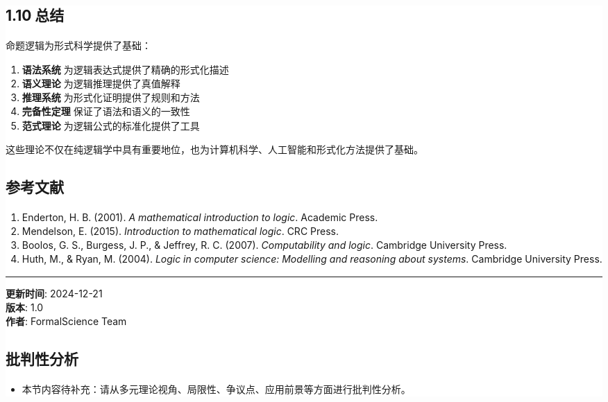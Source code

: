 ## 1.10 总结

命题逻辑为形式科学提供了基础：

1. **语法系统** 为逻辑表达式提供了精确的形式化描述
2. **语义理论** 为逻辑推理提供了真值解释
3. **推理系统** 为形式化证明提供了规则和方法
4. **完备性定理** 保证了语法和语义的一致性
5. **范式理论** 为逻辑公式的标准化提供了工具

这些理论不仅在纯逻辑学中具有重要地位，也为计算机科学、人工智能和形式化方法提供了基础。

## 参考文献

1. Enderton, H. B. (2001). *A mathematical introduction to logic*. Academic Press.
2. Mendelson, E. (2015). *Introduction to mathematical logic*. CRC Press.
3. Boolos, G. S., Burgess, J. P., & Jeffrey, R. C. (2007). *Computability and logic*. Cambridge University Press.
4. Huth, M., & Ryan, M. (2004). *Logic in computer science: Modelling and reasoning about systems*. Cambridge University Press.

---

**更新时间**: 2024-12-21  
**版本**: 1.0  
**作者**: FormalScience Team 

## 批判性分析

- 本节内容待补充：请从多元理论视角、局限性、争议点、应用前景等方面进行批判性分析。
